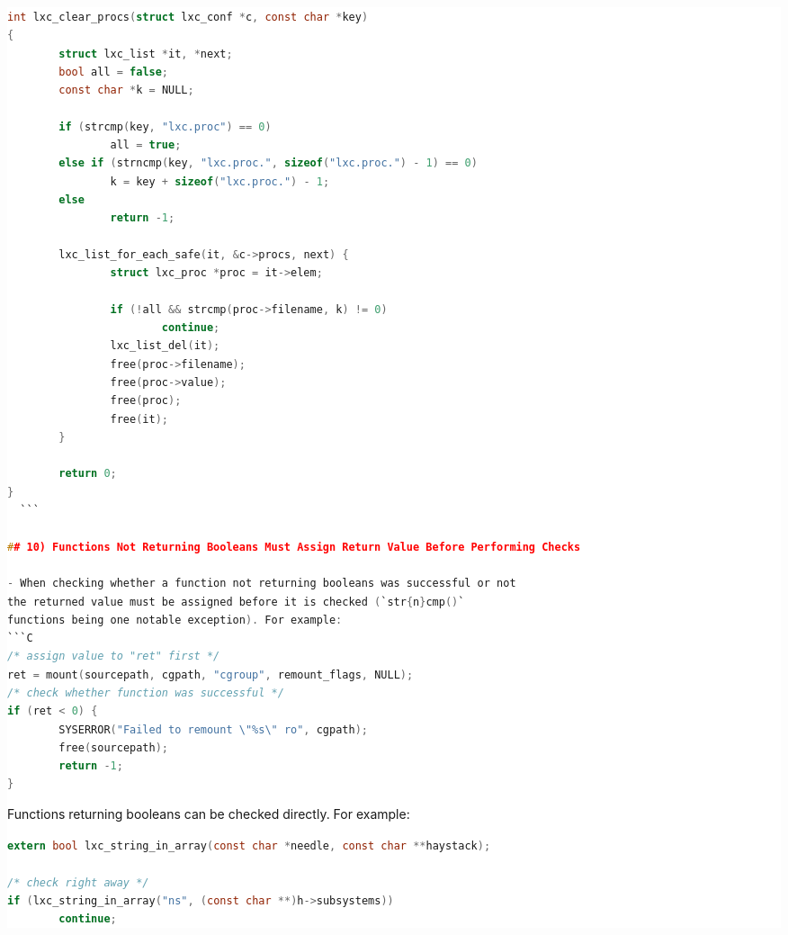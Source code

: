   ```C
  int lxc_clear_procs(struct lxc_conf *c, const char *key)
  {
          struct lxc_list *it, *next;
          bool all = false;
          const char *k = NULL;

          if (strcmp(key, "lxc.proc") == 0)
                  all = true;
          else if (strncmp(key, "lxc.proc.", sizeof("lxc.proc.") - 1) == 0)
                  k = key + sizeof("lxc.proc.") - 1;
          else
                  return -1;

          lxc_list_for_each_safe(it, &c->procs, next) {
                  struct lxc_proc *proc = it->elem;

                  if (!all && strcmp(proc->filename, k) != 0)
                          continue;
                  lxc_list_del(it);
                  free(proc->filename);
                  free(proc->value);
                  free(proc);
                  free(it);
          }

          return 0;
  }
    ```

## 10) Functions Not Returning Booleans Must Assign Return Value Before Performing Checks

- When checking whether a function not returning booleans was successful or not
  the returned value must be assigned before it is checked (`str{n}cmp()`
  functions being one notable exception). For example:
  ```C
  /* assign value to "ret" first */
  ret = mount(sourcepath, cgpath, "cgroup", remount_flags, NULL);
  /* check whether function was successful */
  if (ret < 0) {
          SYSERROR("Failed to remount \"%s\" ro", cgpath);
          free(sourcepath);
          return -1;
  }
  ```
  Functions returning booleans can be checked directly. For example:
  ```C
  extern bool lxc_string_in_array(const char *needle, const char **haystack);

  /* check right away */
  if (lxc_string_in_array("ns", (const char **)h->subsystems))
          continue;
  ```
